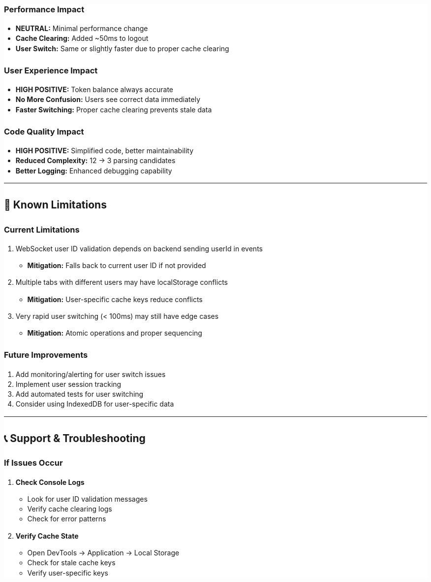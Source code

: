 ### Performance Impact
- **NEUTRAL:** Minimal performance change
- **Cache Clearing:** Added ~50ms to logout
- **User Switch:** Same or slightly faster due to proper cache clearing

### User Experience Impact
- **HIGH POSITIVE:** Token balance always accurate
- **No More Confusion:** Users see correct data immediately
- **Faster Switching:** Proper cache clearing prevents stale data

### Code Quality Impact
- **HIGH POSITIVE:** Simplified code, better maintainability
- **Reduced Complexity:** 12 → 3 parsing candidates
- **Better Logging:** Enhanced debugging capability

---

## 🐛 Known Limitations

### Current Limitations
1. WebSocket user ID validation depends on backend sending userId in events
   - **Mitigation:** Falls back to current user ID if not provided
   
2. Multiple tabs with different users may have localStorage conflicts
   - **Mitigation:** User-specific cache keys reduce conflicts
   
3. Very rapid user switching (< 100ms) may still have edge cases
   - **Mitigation:** Atomic operations and proper sequencing

### Future Improvements
1. Add monitoring/alerting for user switch issues
2. Implement user session tracking
3. Add automated tests for user switching
4. Consider using IndexedDB for user-specific data

---

## 📞 Support & Troubleshooting

### If Issues Occur

1. **Check Console Logs**
   - Look for user ID validation messages
   - Verify cache clearing logs
   - Check for error patterns

2. **Verify Cache State**
   - Open DevTools → Application → Local Storage
   - Check for stale cache keys
   - Verify user-specific keys

